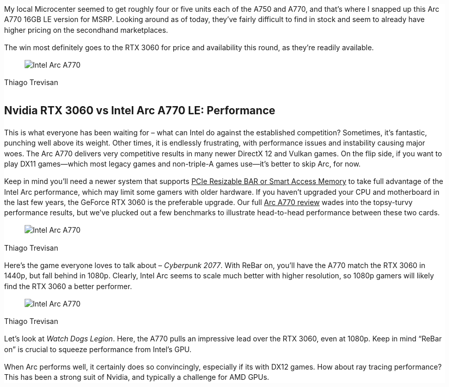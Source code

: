 

<p>My local Microcenter seemed to get roughly four or five units each of the A750 and A770, and that&rsquo;s where I snapped up this Arc A770 16GB LE version for MSRP. Looking around as of today, they&rsquo;ve fairly difficult to find in stock and seem to already have higher pricing on the secondhand marketplaces.&nbsp;</p>



<p>The win most definitely goes to the RTX 3060 for price and availability this round, as they&rsquo;re readily available.</p>


<div class="extendedBlock-wrapper block-coreImage undefined"><figure class="wp-block-image size-large"><img alt="Intel Arc A770" class="wp-image-1361830" height="700" src="https://b2c-contenthub.com/wp-content/uploads/2022/10/Screen-Shot-2022-10-19-at-6.38.28-PM.png?w=1200" width="1200" /></figure><p class="imageCredit">Thiago Trevisan</p></div>



<h2 id="nvidia-rtx-3060-vs-intel-arc-a770-le-performance">Nvidia RTX 3060 vs Intel Arc A770 LE: Performance</h2>



<p>This is what everyone has been waiting for &ndash; what can Intel do against the established competition? Sometimes, it&rsquo;s fantastic, punching well above its weight. Other times, it is endlessly frustrating, with performance issues and instability causing major woes. The Arc A770 delivers very competitive results in many newer DirectX 12 and Vulkan games. On the flip side, if you want to play DX11 games&mdash;which most legacy games and non-triple-A games use&mdash;it&rsquo;s better to skip Arc, for now. </p>



<p>Keep in mind you&rsquo;ll need a newer system that supports <a href="https://www.pcworld.com/article/394720/faster-gaming-frame-rates-for-free-resizable-bar-explained.html">PCIe Resizable BAR or Smart Access Memory</a> to take full advantage of the Intel Arc performance, which may limit some gamers with older hardware. If you haven&rsquo;t upgraded your CPU and motherboard in the last few years, the GeForce RTX 3060 is the preferable upgrade. Our full <a href="https://www.pcworld.com/article/1341464/intel-arc-a770-a750-graphics-card-xe-hpg-review.html">Arc A770 review</a> wades into the topsy-turvy performance results, but we&rsquo;ve plucked out a few benchmarks to illustrate head-to-head performance between these two cards. </p>


<div class="extendedBlock-wrapper block-coreImage undefined"><figure class="wp-block-image size-full"><img alt="Intel Arc A770" class="wp-image-1361833" height="989" src="https://b2c-contenthub.com/wp-content/uploads/2022/10/cyberpunk-2077-2.jpg?quality=50&amp;strip=all" width="1024" /></figure><p class="imageCredit">Thiago Trevisan</p></div>



<p>Here&rsquo;s the game everyone loves to talk about &ndash; <em>Cyberpunk 2077</em>. With ReBar on, you&rsquo;ll have the A770 match the RTX 3060 in 1440p, but fall behind in 1080p. Clearly, Intel Arc seems to scale much better with higher resolution, so 1080p gamers will likely find the RTX 3060 a better performer.</p>


<div class="extendedBlock-wrapper block-coreImage undefined"><figure class="wp-block-image size-full"><img alt="Intel Arc A770" class="wp-image-1361835" height="987" src="https://b2c-contenthub.com/wp-content/uploads/2022/10/watch-dogs-legion-2.jpg?quality=50&amp;strip=all" width="1024" /></figure><p class="imageCredit">Thiago Trevisan</p></div>



<p>Let&rsquo;s look at <em>Watch Dogs Legion</em>. Here, the A770 pulls an impressive lead over the RTX 3060, even at 1080p. Keep in mind &ldquo;ReBar on&rdquo; is crucial to squeeze performance from Intel&rsquo;s GPU.&nbsp;</p>



<p>When Arc performs well, it certainly does so convincingly, especially if its with DX12 games. How about ray tracing performance? This has been a strong suit of Nvidia, and typically a challenge for AMD GPUs.</p>
